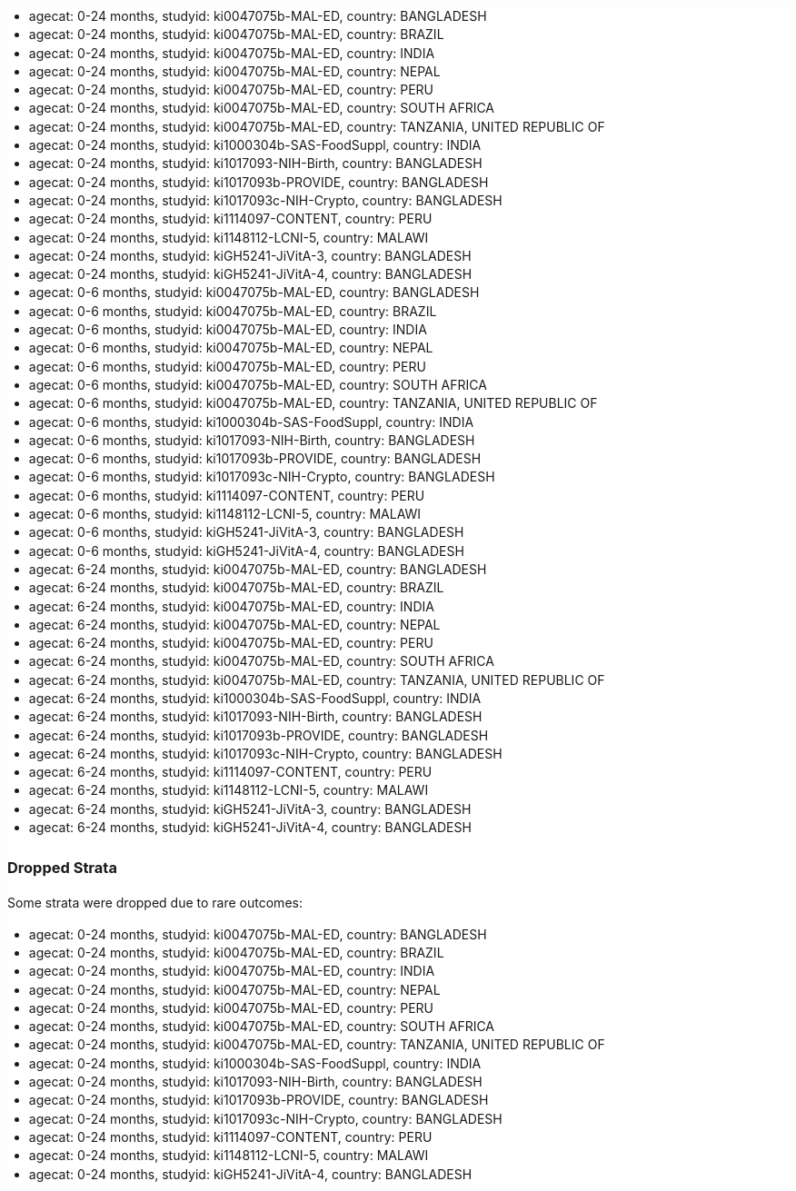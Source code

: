 * agecat: 0-24 months, studyid: ki0047075b-MAL-ED, country: BANGLADESH
* agecat: 0-24 months, studyid: ki0047075b-MAL-ED, country: BRAZIL
* agecat: 0-24 months, studyid: ki0047075b-MAL-ED, country: INDIA
* agecat: 0-24 months, studyid: ki0047075b-MAL-ED, country: NEPAL
* agecat: 0-24 months, studyid: ki0047075b-MAL-ED, country: PERU
* agecat: 0-24 months, studyid: ki0047075b-MAL-ED, country: SOUTH AFRICA
* agecat: 0-24 months, studyid: ki0047075b-MAL-ED, country: TANZANIA, UNITED REPUBLIC OF
* agecat: 0-24 months, studyid: ki1000304b-SAS-FoodSuppl, country: INDIA
* agecat: 0-24 months, studyid: ki1017093-NIH-Birth, country: BANGLADESH
* agecat: 0-24 months, studyid: ki1017093b-PROVIDE, country: BANGLADESH
* agecat: 0-24 months, studyid: ki1017093c-NIH-Crypto, country: BANGLADESH
* agecat: 0-24 months, studyid: ki1114097-CONTENT, country: PERU
* agecat: 0-24 months, studyid: ki1148112-LCNI-5, country: MALAWI
* agecat: 0-24 months, studyid: kiGH5241-JiVitA-3, country: BANGLADESH
* agecat: 0-24 months, studyid: kiGH5241-JiVitA-4, country: BANGLADESH
* agecat: 0-6 months, studyid: ki0047075b-MAL-ED, country: BANGLADESH
* agecat: 0-6 months, studyid: ki0047075b-MAL-ED, country: BRAZIL
* agecat: 0-6 months, studyid: ki0047075b-MAL-ED, country: INDIA
* agecat: 0-6 months, studyid: ki0047075b-MAL-ED, country: NEPAL
* agecat: 0-6 months, studyid: ki0047075b-MAL-ED, country: PERU
* agecat: 0-6 months, studyid: ki0047075b-MAL-ED, country: SOUTH AFRICA
* agecat: 0-6 months, studyid: ki0047075b-MAL-ED, country: TANZANIA, UNITED REPUBLIC OF
* agecat: 0-6 months, studyid: ki1000304b-SAS-FoodSuppl, country: INDIA
* agecat: 0-6 months, studyid: ki1017093-NIH-Birth, country: BANGLADESH
* agecat: 0-6 months, studyid: ki1017093b-PROVIDE, country: BANGLADESH
* agecat: 0-6 months, studyid: ki1017093c-NIH-Crypto, country: BANGLADESH
* agecat: 0-6 months, studyid: ki1114097-CONTENT, country: PERU
* agecat: 0-6 months, studyid: ki1148112-LCNI-5, country: MALAWI
* agecat: 0-6 months, studyid: kiGH5241-JiVitA-3, country: BANGLADESH
* agecat: 0-6 months, studyid: kiGH5241-JiVitA-4, country: BANGLADESH
* agecat: 6-24 months, studyid: ki0047075b-MAL-ED, country: BANGLADESH
* agecat: 6-24 months, studyid: ki0047075b-MAL-ED, country: BRAZIL
* agecat: 6-24 months, studyid: ki0047075b-MAL-ED, country: INDIA
* agecat: 6-24 months, studyid: ki0047075b-MAL-ED, country: NEPAL
* agecat: 6-24 months, studyid: ki0047075b-MAL-ED, country: PERU
* agecat: 6-24 months, studyid: ki0047075b-MAL-ED, country: SOUTH AFRICA
* agecat: 6-24 months, studyid: ki0047075b-MAL-ED, country: TANZANIA, UNITED REPUBLIC OF
* agecat: 6-24 months, studyid: ki1000304b-SAS-FoodSuppl, country: INDIA
* agecat: 6-24 months, studyid: ki1017093-NIH-Birth, country: BANGLADESH
* agecat: 6-24 months, studyid: ki1017093b-PROVIDE, country: BANGLADESH
* agecat: 6-24 months, studyid: ki1017093c-NIH-Crypto, country: BANGLADESH
* agecat: 6-24 months, studyid: ki1114097-CONTENT, country: PERU
* agecat: 6-24 months, studyid: ki1148112-LCNI-5, country: MALAWI
* agecat: 6-24 months, studyid: kiGH5241-JiVitA-3, country: BANGLADESH
* agecat: 6-24 months, studyid: kiGH5241-JiVitA-4, country: BANGLADESH

### Dropped Strata

Some strata were dropped due to rare outcomes:

* agecat: 0-24 months, studyid: ki0047075b-MAL-ED, country: BANGLADESH
* agecat: 0-24 months, studyid: ki0047075b-MAL-ED, country: BRAZIL
* agecat: 0-24 months, studyid: ki0047075b-MAL-ED, country: INDIA
* agecat: 0-24 months, studyid: ki0047075b-MAL-ED, country: NEPAL
* agecat: 0-24 months, studyid: ki0047075b-MAL-ED, country: PERU
* agecat: 0-24 months, studyid: ki0047075b-MAL-ED, country: SOUTH AFRICA
* agecat: 0-24 months, studyid: ki0047075b-MAL-ED, country: TANZANIA, UNITED REPUBLIC OF
* agecat: 0-24 months, studyid: ki1000304b-SAS-FoodSuppl, country: INDIA
* agecat: 0-24 months, studyid: ki1017093-NIH-Birth, country: BANGLADESH
* agecat: 0-24 months, studyid: ki1017093b-PROVIDE, country: BANGLADESH
* agecat: 0-24 months, studyid: ki1017093c-NIH-Crypto, country: BANGLADESH
* agecat: 0-24 months, studyid: ki1114097-CONTENT, country: PERU
* agecat: 0-24 months, studyid: ki1148112-LCNI-5, country: MALAWI
* agecat: 0-24 months, studyid: kiGH5241-JiVitA-4, country: BANGLADESH